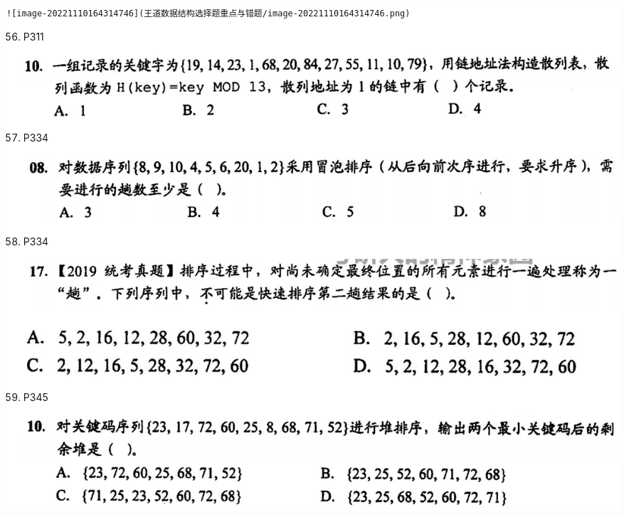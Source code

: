     ![image-20221110164314746](王道数据结构选择题重点与错题/image-20221110164314746.png)



56. P311

    ![image-20221110164340496](王道数据结构选择题重点与错题/image-20221110164340496.png)



57. P334

    ![image-20221111170048242](王道数据结构选择题重点与错题/image-20221111170048242.png)



58. P334

    ![image-20221111170130329](王道数据结构选择题重点与错题/image-20221111170130329.png)

    ![image-20221111170141355](王道数据结构选择题重点与错题/image-20221111170141355.png)



59. P345

    ![image-20221113163902630](王道数据结构选择题重点与错题/image-20221113163902630.png)
